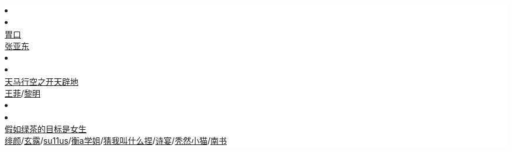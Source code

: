 <li>
</li><li class="f-cb">
<div class="txt">
<div class="f-thide">
<a href="/song?id=191365" title="胃口" class="s-fc1" data-res-id="191365" data-res-type="18" data-res-action="log" data-res-data="recommendclick|1||song-song-recommend|299267">胃口</a>
</div>
<div class="f-thide s-fc4"><span title="张亚东"><a class="s-fc4" href="/artist?id=6475">张亚东</a></span></div>
</div>
<div class="opr f-cb">
<a data-res-action="play" data-res-id="191365" data-res-type="18" class="play" href="javascript:;"></a>
<a data-res-action="addto" data-res-id="191365" data-res-type="18" class="add" href="javascript:;"></a>
</div>
</li>

<li>
</li><li class="f-cb">
<div class="txt">
<div class="f-thide">
<a href="/song?id=28748717" title="天马行空之开天辟地" class="s-fc1" data-res-id="28748717" data-res-type="18" data-res-action="log" data-res-data="recommendclick|2||song-song-recommend|299267">天马行空之开天辟地</a>
</div>
<div class="f-thide s-fc4"><span title="王菲/黎明"><a class="s-fc4" href="/artist?id=9621">王菲</a>/<a class="s-fc4" href="/artist?id=3701">黎明</a></span></div>
</div>
<div class="opr f-cb">
<a data-res-action="play" data-res-id="28748717" data-res-type="18" class="play" href="javascript:;"></a>
<a data-res-action="addto" data-res-id="28748717" data-res-type="18" class="add" href="javascript:;"></a>
</div>
</li>

<li>
</li><li class="f-cb">
<div class="txt">
<div class="f-thide">
<a href="/song?id=1849110453" title="假如绿茶的目标是女生" class="s-fc1" data-res-id="1849110453" data-res-type="18" data-res-action="log" data-res-data="recommendclick|3||song-song-recommend|299267">假如绿茶的目标是女生</a>
</div>
<div class="f-thide s-fc4"><span title="绯颜/玄露/su11us/衡a学姐/猜我叫什么捏/诗宴/秃然小猫/南书"><a class="s-fc4" href="/artist?id=33850548">绯颜</a>/<a class="s-fc4" href="/artist?id=33022541">玄露</a>/<a class="s-fc4" href="/artist?id=34272403">su11us</a>/<a class="s-fc4" href="/artist?id=34054815">衡a学姐</a>/<a class="s-fc4" href="/artist?id=34256965">猜我叫什么捏</a>/<a class="s-fc4" href="/artist?id=36282806">诗宴</a>/<a class="s-fc4" href="/artist?id=35013107">秃然小猫</a>/<a class="s-fc4" href="/artist?id=46954581">南书</a></span></div>
</div>
<div class="opr f-cb">
<a data-res-action="play" data-res-id="1849110453" data-res-type="18" class="play" href="javascript:;"></a>
<a data-res-action="addto" data-res-id="1849110453" data-res-type="18" class="add" href="javascript:;"></a>
</div>
</li>
